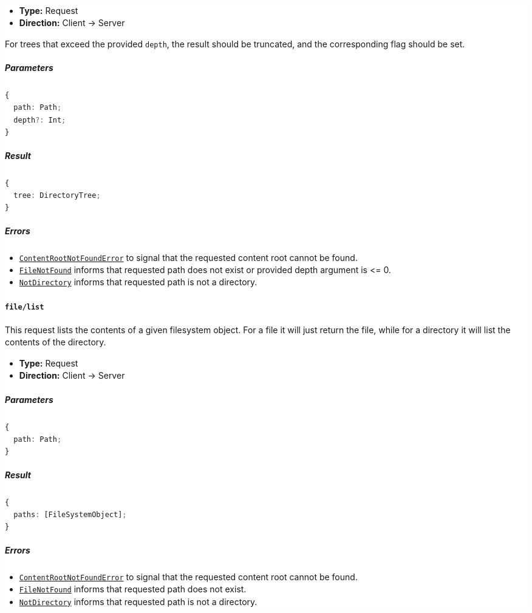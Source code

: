 - **Type:** Request
- **Direction:** Client -> Server

For trees that exceed the provided `depth`, the result should be truncated, and
the corresponding flag should be set.

##### Parameters

```typescript
{
  path: Path;
  depth?: Int;
}
```

##### Result

```typescript
{
  tree: DirectoryTree;
}
```

##### Errors
- [`ContentRootNotFoundError`](#contentrootnotfounderror) to signal that the
  requested content root cannot be found.
- [`FileNotFound`](#filenotfound) informs that requested path does not exist or
  provided depth argument is <= 0.
- [`NotDirectory`](#notdirectory) informs that requested path is not a
  directory.

#### `file/list`
This request lists the contents of a given filesystem object. For a file it will
just return the file, while for a directory it will list the contents of the
directory.

- **Type:** Request
- **Direction:** Client -> Server

##### Parameters

```typescript
{
  path: Path;
}
```

##### Result

```typescript
{
  paths: [FileSystemObject];
}
```

##### Errors
- [`ContentRootNotFoundError`](#contentrootnotfounderror) to signal that the
  requested content root cannot be found.
- [`FileNotFound`](#filenotfound) informs that requested path does not exist.
- [`NotDirectory`](#notdirectory) informs that requested path is not a
  directory.
